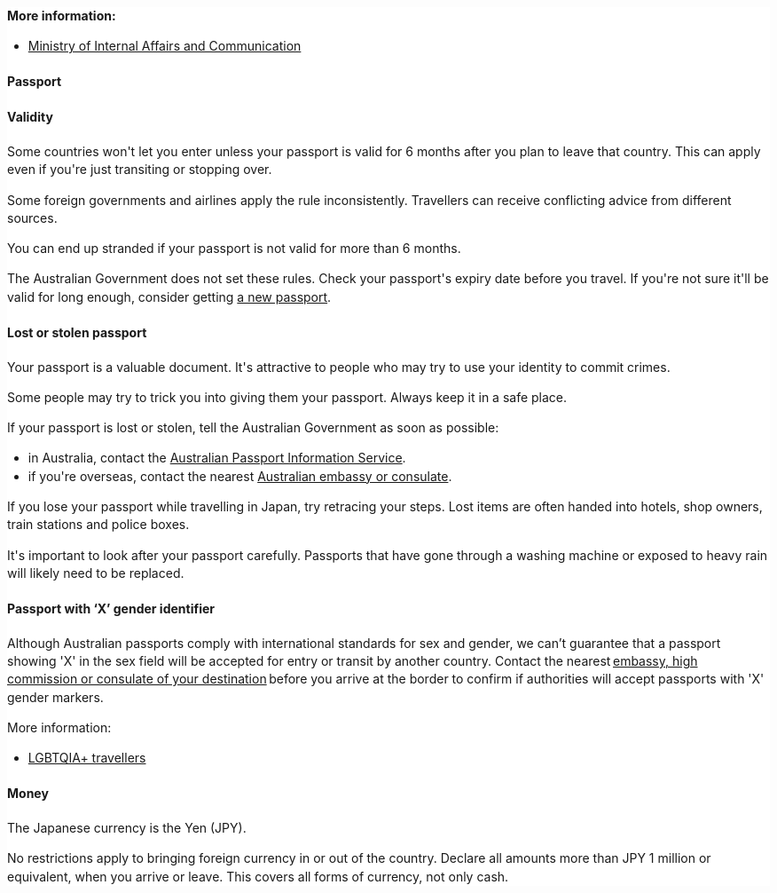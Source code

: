 **More information:**

* [Ministry of Internal Affairs and Communication](http://www.soumu.go.jp/english/)

#### Passport

#### Validity

Some countries won't let you enter unless your passport is valid for 6 months after you plan to leave that country. This can apply even if you're just transiting or stopping over.

Some foreign governments and airlines apply the rule inconsistently. Travellers can receive conflicting advice from different sources.

You can end up stranded if your passport is not valid for more than 6 months.

The Australian Government does not set these rules. Check your passport's expiry date before you travel. If you're not sure it'll be valid for long enough, consider getting [a new passport](https://www.passports.gov.au/).

#### Lost or stolen passport

Your passport is a valuable document. It's attractive to people who may try to use your identity to commit crimes.

Some people may try to trick you into giving them your passport. Always keep it in a safe place.

If your passport is lost or stolen, tell the Australian Government as soon as possible:

* in Australia, contact the [Australian Passport Information Service](https://www.passports.gov.au/contact-us).
* if you're overseas, contact the nearest [Australian embassy or consulate](http://dfat.gov.au/about-us/our-locations/missions/Pages/our-embassies-and-consulates-overseas.aspx).

If you lose your passport while travelling in Japan, try retracing your steps. Lost items are often handed into hotels, shop owners, train stations and police boxes.

It's important to look after your passport carefully. Passports that have gone through a washing machine or exposed to heavy rain will likely need to be replaced.

#### Passport with ‘X’ gender identifier

Although Australian passports comply with international standards for sex and gender, we can’t guarantee that a passport showing 'X' in the sex field will be accepted for entry or transit by another country. Contact the nearest [embassy, high commission or consulate of your destination](https://protocol.dfat.gov.au/Public/MissionsInAustralia) before you arrive at the border to confirm if authorities will accept passports with 'X' gender markers.

More information:

* [LGBTQIA+ travellers](https://www.smartraveller.gov.au/before-you-go/who-you-are/LGBTI)

#### Money

The Japanese currency is the Yen (JPY).

No restrictions apply to bringing foreign currency in or out of the country. Declare all amounts more than JPY 1 million or equivalent, when you arrive or leave. This covers all forms of currency, not only cash.
